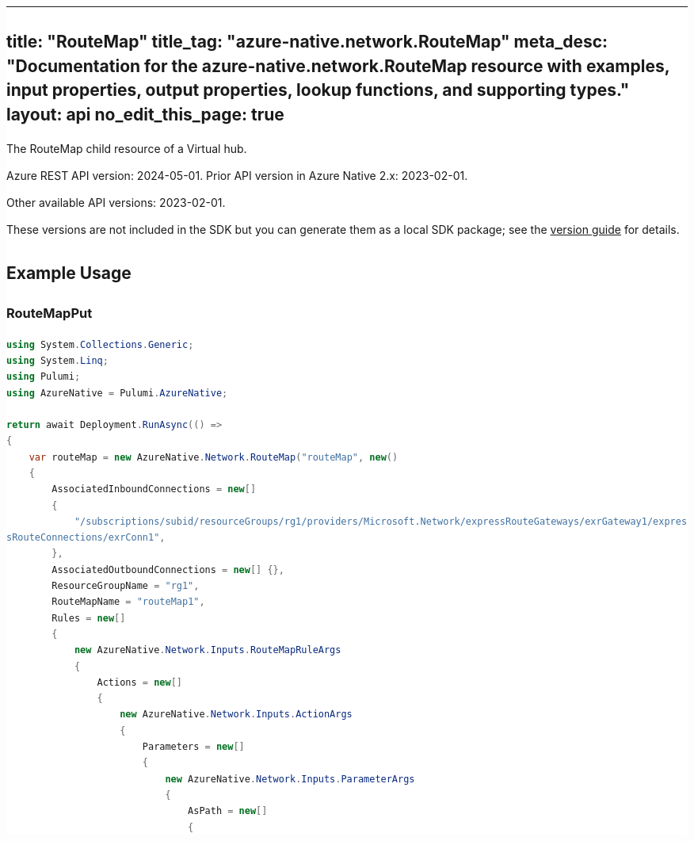 
---
title: "RouteMap"
title_tag: "azure-native.network.RouteMap"
meta_desc: "Documentation for the azure-native.network.RouteMap resource with examples, input properties, output properties, lookup functions, and supporting types."
layout: api
no_edit_this_page: true
---






The RouteMap child resource of a Virtual hub.

Azure REST API version: 2024-05-01. Prior API version in Azure Native 2.x: 2023-02-01.

Other available API versions: 2023-02-01.

These versions are not included in the SDK but you can generate them as a local SDK package; see the [version guide](../../../version-guide/#accessing-any-api-version-via-local-packages) for details.

<div><pulumi-examples>

## Example Usage

<div><pulumi-chooser type="language" options="csharp,go,typescript,python,yaml,java"></pulumi-chooser></div>


### RouteMapPut


<div>
<pulumi-choosable type="language" values="csharp">

```csharp
using System.Collections.Generic;
using System.Linq;
using Pulumi;
using AzureNative = Pulumi.AzureNative;

return await Deployment.RunAsync(() => 
{
    var routeMap = new AzureNative.Network.RouteMap("routeMap", new()
    {
        AssociatedInboundConnections = new[]
        {
            "/subscriptions/subid/resourceGroups/rg1/providers/Microsoft.Network/expressRouteGateways/exrGateway1/expressRouteConnections/exrConn1",
        },
        AssociatedOutboundConnections = new[] {},
        ResourceGroupName = "rg1",
        RouteMapName = "routeMap1",
        Rules = new[]
        {
            new AzureNative.Network.Inputs.RouteMapRuleArgs
            {
                Actions = new[]
                {
                    new AzureNative.Network.Inputs.ActionArgs
                    {
                        Parameters = new[]
                        {
                            new AzureNative.Network.Inputs.ParameterArgs
                            {
                                AsPath = new[]
                                {
```